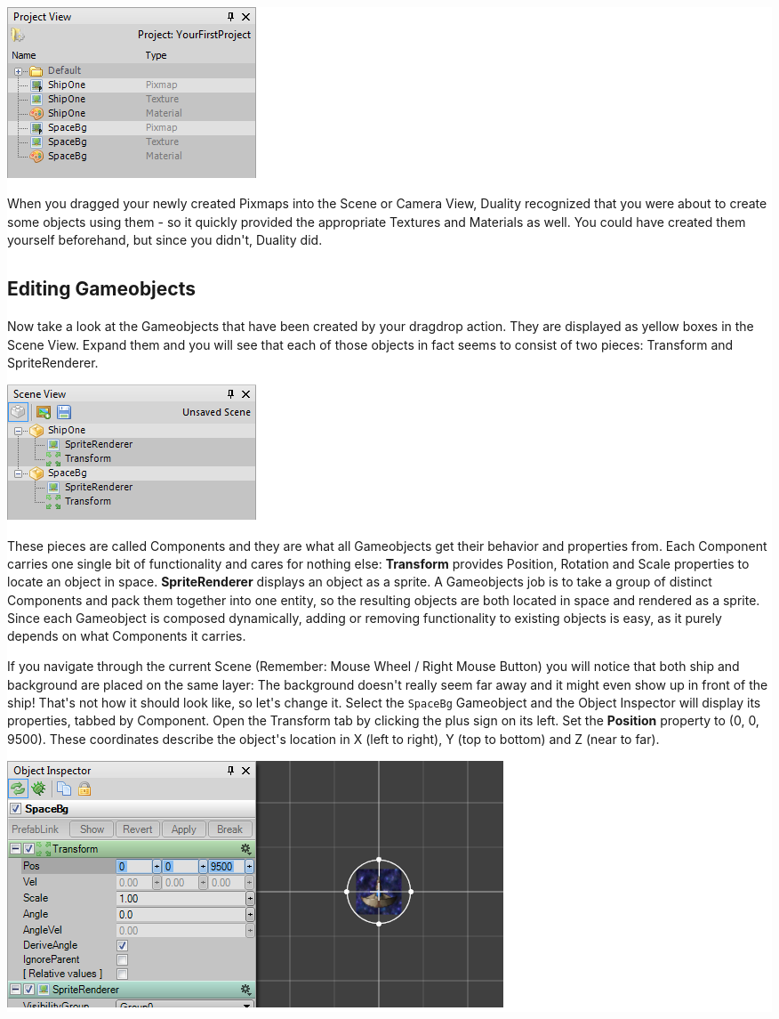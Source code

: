 ![](../img/GettingStarted/AutoGenResources.png)

When you dragged your newly created Pixmaps into the Scene or Camera View, Duality recognized that you were about to create some objects using them - so it quickly provided the appropriate Textures and Materials as well. You could have created them yourself beforehand, but since you didn't, Duality did. 

## Editing Gameobjects

Now take a look at the Gameobjects that have been created by your dragdrop action. They are displayed as yellow boxes in the Scene View. Expand them and you will see that each of those objects in fact seems to consist of two pieces: Transform and SpriteRenderer. 

![](../img/GettingStarted/AutoGenGameObjects.png)

These pieces are called Components and they are what all Gameobjects get their behavior and properties from. Each Component carries one single bit of functionality and cares for nothing else: **Transform** provides Position, Rotation and Scale properties to locate an object in space. **SpriteRenderer** displays an object as a sprite. A Gameobjects job is to take a group of distinct Components and pack them together into one entity, so the resulting objects are both located in space and rendered as a sprite. Since each Gameobject is composed dynamically, adding or removing functionality to existing objects is easy, as it purely depends on what Components it carries.

If you navigate through the current Scene (Remember: Mouse Wheel / Right Mouse Button) you will notice that both ship and background are placed on the same layer: The background doesn't really seem far away and it might even show up in front of the ship! That's not how it should look like, so let's change it. Select the `SpaceBg` Gameobject and the Object Inspector will display its properties, tabbed by Component. Open the Transform tab by clicking the plus sign on its left. Set the **Position** property to (0, 0, 9500). These coordinates describe the object's location in X (left to right), Y (top to bottom) and Z (near to far).

![](../img/GettingStarted/MoveSpaceBg.png)
